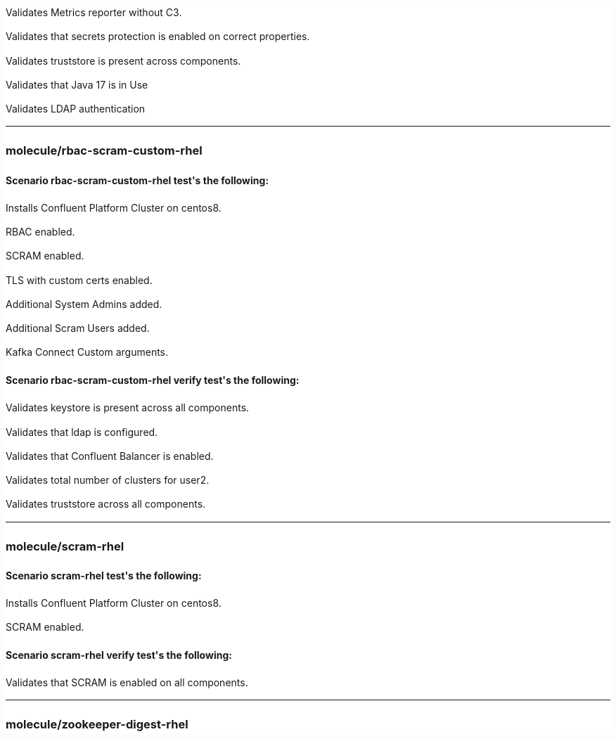Validates Metrics reporter without C3.

Validates that secrets protection is enabled on correct properties.

Validates truststore is present across components.

Validates that Java 17 is in Use

Validates LDAP authentication

***

### molecule/rbac-scram-custom-rhel

#### Scenario rbac-scram-custom-rhel test's the following:

Installs Confluent Platform Cluster on centos8.

RBAC enabled.

SCRAM enabled.

TLS with custom certs enabled.

Additional System Admins added.

Additional Scram Users added.

Kafka Connect Custom arguments.

#### Scenario rbac-scram-custom-rhel verify test's the following:

Validates keystore is present across all components.

Validates that ldap is configured.

Validates that Confluent Balancer is enabled.

Validates total number of clusters for user2.

Validates truststore across all components.

***

### molecule/scram-rhel

#### Scenario scram-rhel test's the following:

Installs Confluent Platform Cluster on centos8.

SCRAM enabled.

#### Scenario scram-rhel verify test's the following:

Validates that SCRAM is enabled on all components.

***

### molecule/zookeeper-digest-rhel
